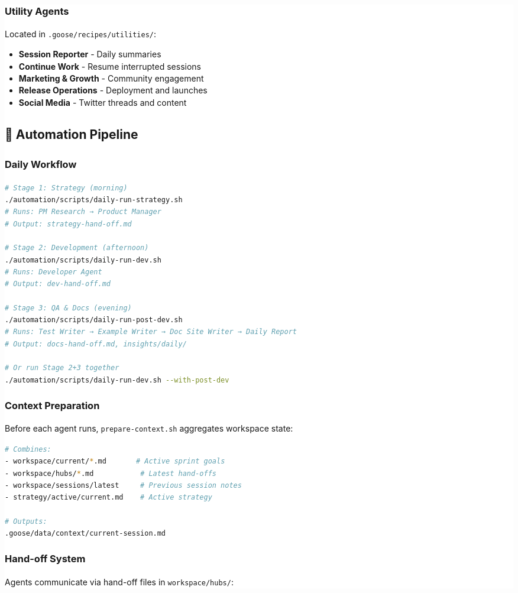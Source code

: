### Utility Agents

Located in `.goose/recipes/utilities/`:

- **Session Reporter** - Daily summaries
- **Continue Work** - Resume interrupted sessions
- **Marketing & Growth** - Community engagement
- **Release Operations** - Deployment and launches
- **Social Media** - Twitter threads and content

## 🔄 Automation Pipeline

### Daily Workflow

```bash
# Stage 1: Strategy (morning)
./automation/scripts/daily-run-strategy.sh
# Runs: PM Research → Product Manager
# Output: strategy-hand-off.md

# Stage 2: Development (afternoon)
./automation/scripts/daily-run-dev.sh
# Runs: Developer Agent
# Output: dev-hand-off.md

# Stage 3: QA & Docs (evening)
./automation/scripts/daily-run-post-dev.sh
# Runs: Test Writer → Example Writer → Doc Site Writer → Daily Report
# Output: docs-hand-off.md, insights/daily/

# Or run Stage 2+3 together
./automation/scripts/daily-run-dev.sh --with-post-dev
```

### Context Preparation

Before each agent runs, `prepare-context.sh` aggregates workspace state:

```bash
# Combines:
- workspace/current/*.md       # Active sprint goals
- workspace/hubs/*.md           # Latest hand-offs
- workspace/sessions/latest     # Previous session notes
- strategy/active/current.md    # Active strategy

# Outputs:
.goose/data/context/current-session.md
```

### Hand-off System

Agents communicate via hand-off files in `workspace/hubs/`:

